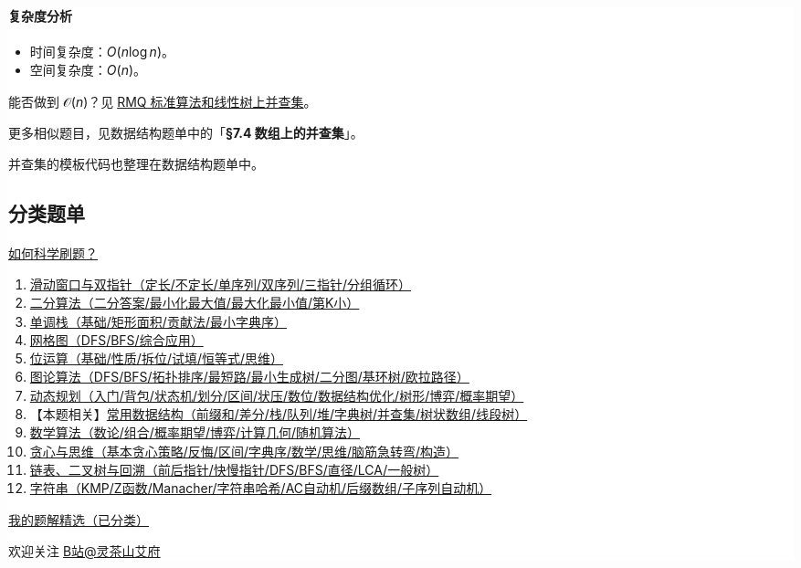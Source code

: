 #### 复杂度分析

- 时间复杂度：$O(n\log n)$。
- 空间复杂度：$O(n)$。

能否做到 $\mathcal{O}(n)$？见 [RMQ 标准算法和线性树上并查集](https://ljt12138.blog.uoj.ac/blog/4874)。

更多相似题目，见数据结构题单中的「**§7.4 数组上的并查集**」。

并查集的模板代码也整理在数据结构题单中。

## 分类题单

[如何科学刷题？](https://leetcode.cn/circle/discuss/RvFUtj/)

1. [滑动窗口与双指针（定长/不定长/单序列/双序列/三指针/分组循环）](https://leetcode.cn/circle/discuss/0viNMK/)
2. [二分算法（二分答案/最小化最大值/最大化最小值/第K小）](https://leetcode.cn/circle/discuss/SqopEo/)
3. [单调栈（基础/矩形面积/贡献法/最小字典序）](https://leetcode.cn/circle/discuss/9oZFK9/)
4. [网格图（DFS/BFS/综合应用）](https://leetcode.cn/circle/discuss/YiXPXW/)
5. [位运算（基础/性质/拆位/试填/恒等式/思维）](https://leetcode.cn/circle/discuss/dHn9Vk/)
6. [图论算法（DFS/BFS/拓扑排序/最短路/最小生成树/二分图/基环树/欧拉路径）](https://leetcode.cn/circle/discuss/01LUak/)
7. [动态规划（入门/背包/状态机/划分/区间/状压/数位/数据结构优化/树形/博弈/概率期望）](https://leetcode.cn/circle/discuss/tXLS3i/)
8. 【本题相关】[常用数据结构（前缀和/差分/栈/队列/堆/字典树/并查集/树状数组/线段树）](https://leetcode.cn/circle/discuss/mOr1u6/)
9. [数学算法（数论/组合/概率期望/博弈/计算几何/随机算法）](https://leetcode.cn/circle/discuss/IYT3ss/)
10. [贪心与思维（基本贪心策略/反悔/区间/字典序/数学/思维/脑筋急转弯/构造）](https://leetcode.cn/circle/discuss/g6KTKL/)
11. [链表、二叉树与回溯（前后指针/快慢指针/DFS/BFS/直径/LCA/一般树）](https://leetcode.cn/circle/discuss/K0n2gO/)
12. [字符串（KMP/Z函数/Manacher/字符串哈希/AC自动机/后缀数组/子序列自动机）](https://leetcode.cn/circle/discuss/SJFwQI/)

[我的题解精选（已分类）](https://github.com/EndlessCheng/codeforces-go/blob/master/leetcode/SOLUTIONS.md)

欢迎关注 [B站@灵茶山艾府](https://space.bilibili.com/206214)
